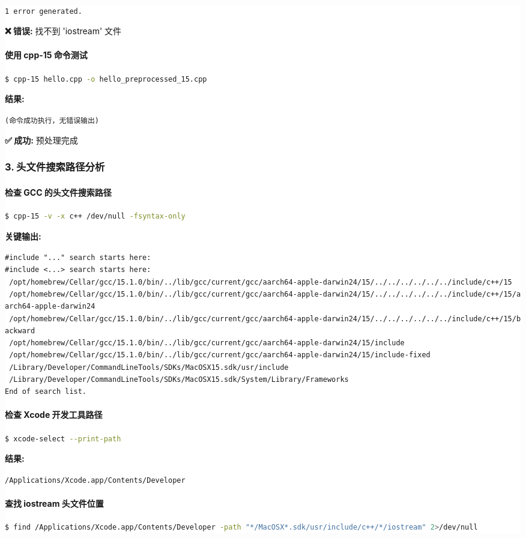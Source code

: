 ```
1 error generated.
```

**❌ 错误:** 找不到 'iostream' 文件

#### 使用 cpp-15 命令测试
```bash
$ cpp-15 hello.cpp -o hello_preprocessed_15.cpp
```

**结果:**
```
(命令成功执行，无错误输出)
```

**✅ 成功:** 预处理完成

### 3. 头文件搜索路径分析

#### 检查 GCC 的头文件搜索路径
```bash
$ cpp-15 -v -x c++ /dev/null -fsyntax-only
```

**关键输出:**
```
#include "..." search starts here:
#include <...> search starts here:
 /opt/homebrew/Cellar/gcc/15.1.0/bin/../lib/gcc/current/gcc/aarch64-apple-darwin24/15/../../../../../../include/c++/15
 /opt/homebrew/Cellar/gcc/15.1.0/bin/../lib/gcc/current/gcc/aarch64-apple-darwin24/15/../../../../../../include/c++/15/aarch64-apple-darwin24
 /opt/homebrew/Cellar/gcc/15.1.0/bin/../lib/gcc/current/gcc/aarch64-apple-darwin24/15/../../../../../../include/c++/15/backward
 /opt/homebrew/Cellar/gcc/15.1.0/bin/../lib/gcc/current/gcc/aarch64-apple-darwin24/15/include
 /opt/homebrew/Cellar/gcc/15.1.0/bin/../lib/gcc/current/gcc/aarch64-apple-darwin24/15/include-fixed
 /Library/Developer/CommandLineTools/SDKs/MacOSX15.sdk/usr/include
 /Library/Developer/CommandLineTools/SDKs/MacOSX15.sdk/System/Library/Frameworks
End of search list.
```

#### 检查 Xcode 开发工具路径
```bash
$ xcode-select --print-path
```

**结果:**
```
/Applications/Xcode.app/Contents/Developer
```

#### 查找 iostream 头文件位置
```bash
$ find /Applications/Xcode.app/Contents/Developer -path "*/MacOSX*.sdk/usr/include/c++/*/iostream" 2>/dev/null
```
